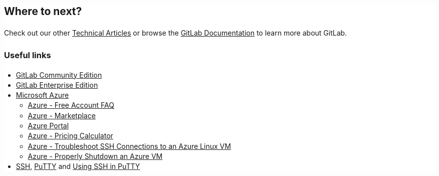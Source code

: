 ## Where to next?

Check out our other [Technical Articles][GitLab-Technical-Articles] or browse the [GitLab Documentation][GitLab-Docs] to learn more about GitLab.

### Useful links

- [GitLab Community Edition][CE]
- [GitLab Enterprise Edition][EE]
- [Microsoft Azure][Azure]
    - [Azure - Free Account FAQ][Azure-Free-Account-FAQ]
    - [Azure - Marketplace][Azure-Marketplace]
    - [Azure Portal][Azure-Portal]
    - [Azure - Pricing Calculator][Azure-Pricing-Calculator]
    - [Azure - Troubleshoot SSH Connections to an Azure Linux VM][Azure-Troubleshoot-SSH-Connection]
    - [Azure - Properly Shutdown an Azure VM][Azure-Properly-Shutdown-VM]
- [SSH], [PuTTY] and [Using SSH in PuTTY][Using-SSH-In-Putty]

[Original-Blog-Post]: https://about.gitlab.com/2016/07/13/how-to-setup-a-gitlab-instance-on-microsoft-azure/ "How to Setup a GitLab Instance on Microsoft Azure"
[GitLab-Docs]: https://docs.gitlab.com/ce/README.html "GitLab Documentation"
[GitLab-Technical-Articles]: https://docs.gitlab.com/ce/articles/index.html "GitLab Technical Articles"
[GitLab-Docs-SSH]: https://docs.gitlab.com/ce/ssh/README.html "GitLab Documentation: SSH"
[CE]: https://about.gitlab.com/features/
[EE]: https://about.gitlab.com/features/#ee-starter

[Azure-Troubleshoot-Linux-VM]: https://docs.microsoft.com/en-us/azure/virtual-machines/linux/troubleshoot-app-connection "Troubleshoot application connectivity issues on a Linux virtual machine in Azure"
[Azure-IP-Address-Types]: https://docs.microsoft.com/en-us/azure/virtual-network/virtual-network-ip-addresses-overview-arm "IP address types and allocation methods in Azure"
[Azure-How-To-Open-Ports]: https://docs.microsoft.com/en-us/azure/virtual-machines/windows/nsg-quickstart-portal "How to open ports to a virtual machine with the Azure portal"
[Azure-Troubleshoot-SSH-Connection]: https://docs.microsoft.com/en-us/azure/virtual-machines/linux/troubleshoot-ssh-connection "Troubleshoot SSH connections to an Azure Linux VM"
[Azure]: https://azure.microsoft.com/en-us/
[Azure-Free-Account-FAQ]: https://azure.microsoft.com/en-us/free/free-account-faq/
[Azure-Marketplace]: https://azure.microsoft.com/en-us/marketplace/
[Azure-Portal]: https://portal.azure.com
[Azure-Pricing-Calculator]: https://azure.microsoft.com/en-us/pricing/calculator/
[Azure-Properly-Shutdown-VM]: https://buildazure.com/2017/03/16/properly-shutdown-azure-vm-to-save-money/ "Properly Shutdown an Azure VM to Save Money"

[SSH]: https://en.wikipedia.org/wiki/Secure_Shell
[PuTTY]: http://www.putty.org/
[Using-SSH-In-Putty]: https://mediatemple.net/community/products/dv/204404604/using-ssh-in-putty-
